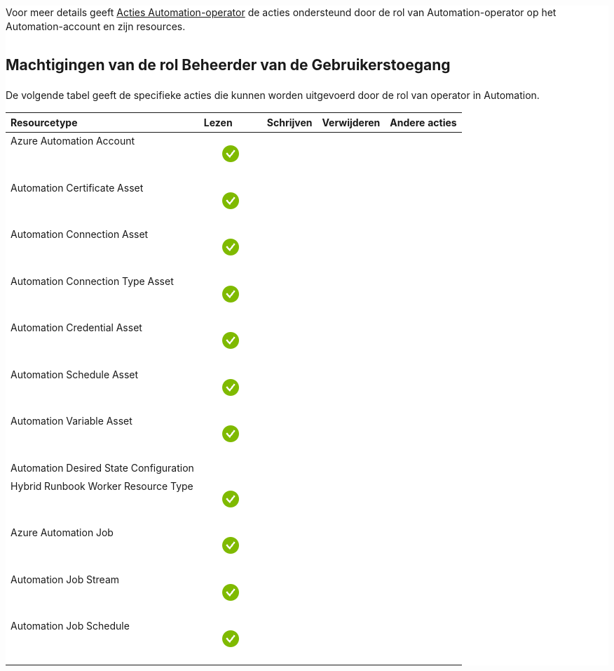 Voor meer details geeft [Acties Automation-operator](../active-directory/role-based-access-built-in-roles.md#automation-operator) de acties ondersteund door de rol van Automation-operator op het Automation-account en zijn resources.

## Machtigingen van de rol Beheerder van de Gebruikerstoegang

De volgende tabel geeft de specifieke acties die kunnen worden uitgevoerd door de rol van operator in Automation.

| **Resourcetype** | **Lezen** | **Schrijven** | **Verwijderen** | **Andere acties** |
|:--- |:---|:--- |:---|:--- |
| Azure Automation Account | ![Groene Status](media/automation-role-based-access-control/green-checkmark.png) | | | |
| Automation Certificate Asset | ![Groene Status](media/automation-role-based-access-control/green-checkmark.png) | | | |
| Automation Connection Asset | ![Groene Status](media/automation-role-based-access-control/green-checkmark.png) | | | |
| Automation Connection Type Asset | ![Groene Status](media/automation-role-based-access-control/green-checkmark.png) | | | |
| Automation Credential Asset | ![Groene Status](media/automation-role-based-access-control/green-checkmark.png) | | | |
| Automation Schedule Asset | ![Groene Status](media/automation-role-based-access-control/green-checkmark.png) | | | |
| Automation Variable Asset | ![Groene Status](media/automation-role-based-access-control/green-checkmark.png) | | | |
| Automation Desired State Configuration | | | | |
| Hybrid Runbook Worker Resource Type | ![Groene Status](media/automation-role-based-access-control/green-checkmark.png) | | | | 
| Azure Automation Job | ![Groene Status](media/automation-role-based-access-control/green-checkmark.png) | | | | 
| Automation Job Stream | ![Groene Status](media/automation-role-based-access-control/green-checkmark.png) | | | | 
| Automation Job Schedule | ![Groene Status](media/automation-role-based-access-control/green-checkmark.png) | | | |